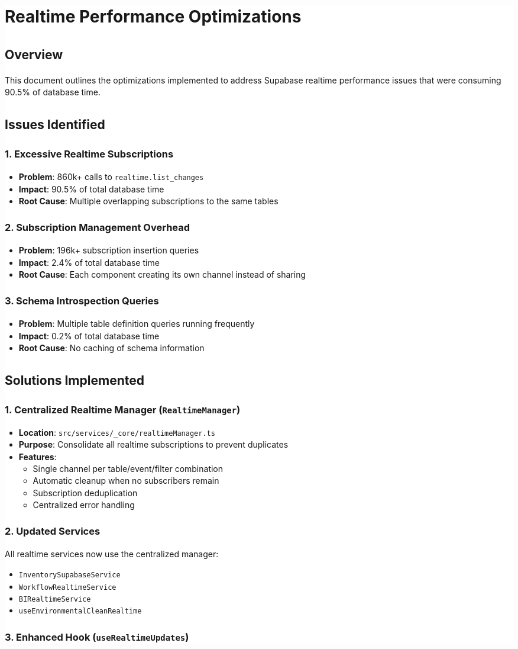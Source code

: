 # Realtime Performance Optimizations

## Overview

This document outlines the optimizations implemented to address Supabase realtime performance issues that were consuming 90.5% of database time.

## Issues Identified

### 1. Excessive Realtime Subscriptions

- **Problem**: 860k+ calls to `realtime.list_changes`
- **Impact**: 90.5% of total database time
- **Root Cause**: Multiple overlapping subscriptions to the same tables

### 2. Subscription Management Overhead

- **Problem**: 196k+ subscription insertion queries
- **Impact**: 2.4% of total database time
- **Root Cause**: Each component creating its own channel instead of sharing

### 3. Schema Introspection Queries

- **Problem**: Multiple table definition queries running frequently
- **Impact**: 0.2% of total database time
- **Root Cause**: No caching of schema information

## Solutions Implemented

### 1. Centralized Realtime Manager (`RealtimeManager`)

- **Location**: `src/services/_core/realtimeManager.ts`
- **Purpose**: Consolidate all realtime subscriptions to prevent duplicates
- **Features**:
  - Single channel per table/event/filter combination
  - Automatic cleanup when no subscribers remain
  - Subscription deduplication
  - Centralized error handling

### 2. Updated Services

All realtime services now use the centralized manager:

- `InventorySupabaseService`
- `WorkflowRealtimeService`
- `BIRealtimeService`
- `useEnvironmentalCleanRealtime`

### 3. Enhanced Hook (`useRealtimeUpdates`)
